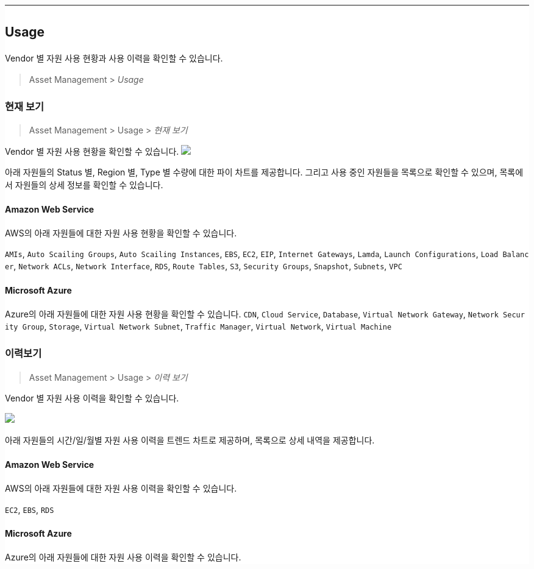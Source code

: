 
--------------------------------------------------------------------------------


## Usage

Vendor 별 자원 사용 현황과 사용 이력을 확인할 수 있습니다.

>	Asset Management > *Usage*


### 현재 보기 

>	Asset Management > Usage > *현재 보기*

Vendor 별 자원 사용 현황을 확인할 수 있습니다.
![][asset_usage_current]

아래 자원들의 Status 별, Region 별, Type 별 수량에 대한 파이 차트를 제공합니다.
그리고 사용 중인 자원들을 목록으로 확인할 수 있으며, 목록에서 자원들의 상세 정보를 확인할 수 있습니다.

#### Amazon Web Service

AWS의 아래 자원들에 대한 자원 사용 현황을 확인할 수 있습니다.

`AMIs`, `Auto Scailing Groups`, `Auto Scailing Instances`, `EBS`, `EC2`, `EIP`, `Internet Gateways`, `Lamda`, `Launch Configurations`, `Load Balancer`, `Network ACLs`, `Network Interface`, `RDS`, `Route Tables`, `S3`, `Security Groups`, `Snapshot`, `Subnets`, `VPC`




#### Microsoft Azure
Azure의 아래 자원들에 대한 자원 사용 현황을 확인할 수 있습니다.
`CDN`, `Cloud Service`, `Database`, `Virtual Network Gateway`, `Network Security Group`, `Storage`, `Virtual Network Subnet`, `Traffic Manager`, `Virtual Network`, `Virtual Machine`




### 이력보기 

>	Asset Management > Usage > *이력 보기*

Vendor 별 자원 사용 이력을 확인할 수 있습니다.

![][asset_usage_history] 

아래 자원들의 시간/일/월별 자원 사용 이력을 트렌드 차트로 제공하며, 목록으로 상세 내역을 제공합니다.


#### Amazon Web Service
AWS의 아래 자원들에 대한 자원 사용 이력을 확인할 수 있습니다.

`EC2`, `EBS`, `RDS`




#### Microsoft Azure
Azure의 아래 자원들에 대한 자원 사용 이력을 확인할 수 있습니다.


[asset_dashboard_1]: ./resource/asset_dashboard_1.png
[asset_service_group_1]: ./resource/asset_service_group_1.png
[asset_usage_current]: ./resource/asset_usage_current.png
[asset_usage_history]: ./resource/asset_usage_history.png 
[asset_performance_current]: ./resource/asset_performance_current.png
[asset_performance_history]: ./resource/asset_performance_history.png
[asset_intelligent_1]: ./resource/asset_intelligent_1.png
[asset_report]: ./resource/asset_report.png
[asset_report_subscribe_tab_create]: ./resource/asset_report_subscribe_tab_create.png
[asset_report_subscribe_tab_edit]: ./resource/asset_report_subscribe_tab_edit.png
[asset_subscribe_subscriptionlist_list]: ./resource/asset_subscribe_subscriptionlist_list.png
[asset_subscribe_subscriptionlist_list_create_step1]: ./resource/asset_subscribe_subscriptionlist_list_create_step1@2x.png
[asset_subscribe_subscriptionlist_list_create_step2]: ./resource/asset_subscribe_subscriptionlist_list_create_step2@2x.png
[asset_subscribe_subscriptionlist_list_create_step3]: ./resource/asset_subscribe_subscriptionlist_list_create_step3@2x.png
[asset_subscribe_subscriptionlist_list_create_step4]: ./resource/asset_subscribe_subscriptionlist_list_create_step4@2x.png
[asset_subscribe_subscriptionlist_list_edit]: ./resource/asset_subscribe_subscriptionlist_list_edit.png 
[asset_subscribe_subscriptionlist_list_edit_popup]: ./resource/asset_subscribe_subscriptionlist_list_edit_popup.png
[asset_subscribe_subscriptionlist_list_delete]: ./resource/asset_subscribe_subscriptionlist_list_delete.png 
[asset_subscribe_subscriptionlist_list_delete_popup]: ./resource/asset_subscribe_subscriptionlist_list_delete_popup.png
[asset_subscribe_history_list]: ./resource/asset_subscribe_history_list.png
[asset_subscribe_recipient_list]: ./resource/asset_subscribe_recipient_list.png
[asset_subscribe_recipient_list_add_popup]: ./resource/asset_subscribe_recipient_list_add_popup@2x.png
[asset_subscribe_recipient_list_edit_popup]: ./resource/asset_subscribe_recipient_list_edit_popup@2x.png 
